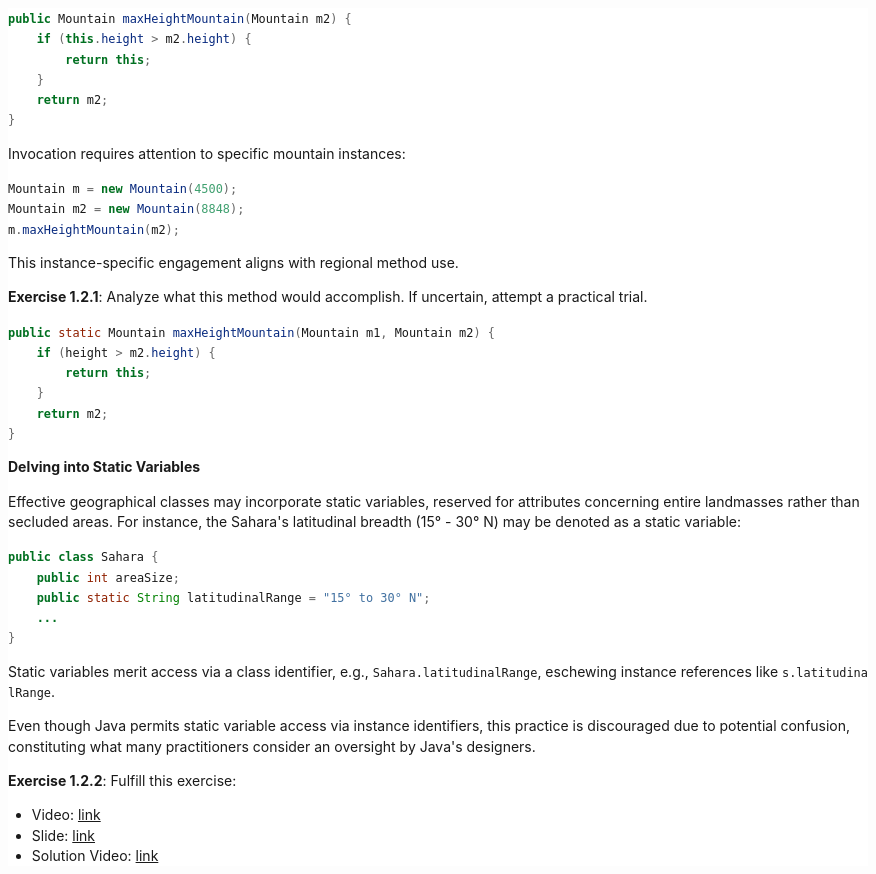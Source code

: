 ```java
public Mountain maxHeightMountain(Mountain m2) {
    if (this.height > m2.height) {
        return this;
    }
    return m2;
}
```

Invocation requires attention to specific mountain instances:

```java
Mountain m = new Mountain(4500);
Mountain m2 = new Mountain(8848);
m.maxHeightMountain(m2);
```

This instance-specific engagement aligns with regional method use.

**Exercise 1.2.1**: Analyze what this method would accomplish. If uncertain, attempt a practical trial.

```java
public static Mountain maxHeightMountain(Mountain m1, Mountain m2) {
    if (height > m2.height) {
        return this;
    }
    return m2;
}
```

**Delving into Static Variables**

Effective geographical classes may incorporate static variables, reserved for attributes concerning entire landmasses rather than secluded areas. For instance, the Sahara's latitudinal breadth (15° - 30° N) may be denoted as a static variable:

```java
public class Sahara {
    public int areaSize;
    public static String latitudinalRange = "15° to 30° N";
    ...
}
```

Static variables merit access via a class identifier, e.g., `Sahara.latitudinalRange`, eschewing instance references like `s.latitudinalRange`.

Even though Java permits static variable access via instance identifiers, this practice is discouraged due to potential confusion, constituting what many practitioners consider an oversight by Java's designers.

**Exercise 1.2.2**: Fulfill this exercise:

* Video: [link](https://youtu.be/8Gq-8mVbyFU)
* Slide: [link](https://docs.google.com/presentation/d/10BFLHH8VaoYy7XaazwjaoTtLw3zvasX4HCssDruqw84/edit#slide=id.g6caa9a6fe_057)
* Solution Video: [link](https://youtu.be/Osuy8UEH03M)
